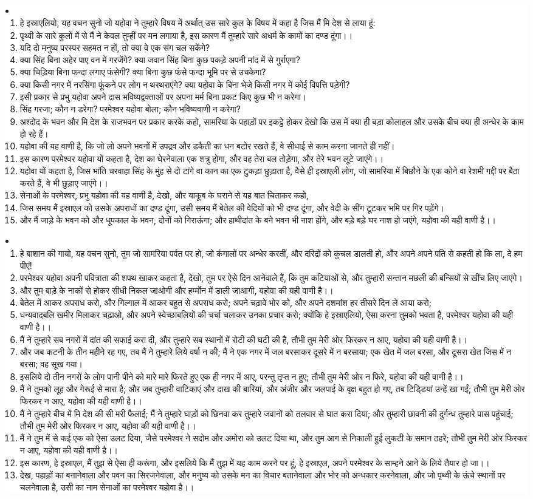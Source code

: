   </li>
  <li>
    <ol>
      <li>हे इस्राएलियो, यह वचन सुनो जो यहोवा ने तुम्हारे विषय में अर्थात् उस सारे कुल के विषय में कहा है जिस मैं मि  देश से लाया हूं:</li>
      <li>पृथ्वी के सारे कुलों में से मैं ने केवल तुम्हीं पर मन लगाया है, इस कारण मैं तुम्हारे सारे अधर्म के कामों का दण्ड दूंगा।।</li>
      <li>यदि दो मनुष्य परस्पर सहमत न हों, तो क्या वे एक संग चल सकेंगे?</li>
      <li>क्या सिंह बिना अहेर पाए वन में गरजेंगे? क्या जवान सिंह बिना कुछ पकड़े अपनी मांद में से गुर्राएगा?</li>
      <li>क्या चिड़िया बिना फन्दा लगाए फंसेगी? क्या बिना कुछ फंसे फन्दा भूमि पर से उचकेगा?</li>
      <li>क्या किसी नगर में नरसिंगा फूंकने पर लोग न थरथराएंगे? क्या यहोवा के बिना भेजे किसी नगर में कोई विपत्ति पड़ेगी?</li>
      <li>इसी प्रकार से प्रभु यहोवा अपने दास भविष्यद्वक्ताओं पर अपना मर्म बिना प्रकट किए कुछ भी न करेगा।</li>
      <li>सिंह गरजा; कौन न डरेगा? परमेश्वर यहोवा बोला; कौन भविष्यवाणी न करेगा?</li>
      <li>अश्दोद के भवन और मि  देश के राजभवन पर प्रकार करके कहो, सामरिया के पहाड़ों पर इकट्ठे होकर देखो कि उस में क्या ही बड़ा कोलाहल और उसके बीच क्या ही अन्धेर के काम हो रहे हैं।</li>
      <li>यहोवा की यह वाणी है, कि जो लो अपने भवनों में उपद्रव और डकैती का धन बटोर रखते हैं, वे सीधाई से काम करना जानते ही नहीं।</li>
      <li>इस कारण परमेश्वर यहोवा यों कहता है, देश का घेरनेवाला एक शत्रु होगा, और वह तेरा बल तोड़ेगा, और तेरे भवन लूटे जाएंगे।।</li>
      <li>यहोवा यों कहता है, जिस भांति चरवाहा सिंह के मुंह से दो टांगे वा कान का एक टुकड़ा छुड़ाता है, वैसे ही इस्राएली लोग, जो सामरिया में बिछौने के एक कोने वा रेशमी गद्दी पर बैठा करते हैं, वे भी छुड़ाए जाएंगे।।</li>
      <li>सेनाओं के परमेश्वर, प्रभु यहोवा की यह वाणी है, देखो, और याकूब के घराने से यह बात चिताकर कहो,</li>
      <li>जिस समय मैं इस्राएल को उसके अपराधों का दण्ड दूंगा, उसी समय मैं बेतेल की वेदियों को भी दण्ड दूंगा, और वेदी के सींग टूटकर भमि पर गिर पड़ेंगे।</li>
      <li>और मैं जाड़े के भवन को और धूपकाल के भवन, दोनों को गिराऊंगा; और हाथीदांत के बने भवन भी नाश होंगे, और बड़े बड़े घर नाश हो जएंगे, यहोवा की यही वाणी है।।</li>
    </ol>
  </li>
  <li>
    <ol>
      <li>हे बाशान की गायो, यह वचन सुनो, तुम जो सामरिया पर्वत पर हो, जो कंगालों पर अन्धेर करतीं, और दरिद्रों को कुचल डालती हो, और अपने अपने पति से कहती हो कि ला, दे हम पीएं!</li>
      <li>परमेश्वर यहोवा अपनी पवित्राता की शपथ खाकर कहता है, देखो, तुम पर ऐसे दिन आनेवाले हैं, कि तुम कटियाओं से, और तुम्हारी सन्तान मछली की बन्सियों से खींच लिए जाएंगे।</li>
      <li>और तुम बाड़े के नाकों से होकर सीधी निकल जाओगी और हर्म्मोन में डाली जाआगी, यहोवा की यही वाणी है।।</li>
      <li>बेतेल में आकर अपराध करो, और गिल्गाल में आकर बहुत से अपराध करो; अपने चढ़ावे भोर को, और अपने दशमांश हर तीसरे दिन ले आया करो;</li>
      <li>धन्यवादबलि खमीर मिलाकर चढ़ाओ, और अपने स्वेच्छाबलियों की चर्चा चलाकर उनका प्रचार करो; क्योंकि हे इस्राएलियो, ऐसा करना तुमको भवता है, परमेश्वर यहोवा की यही वाणी है।।</li>
      <li>मैं ने तुम्हारे सब नगरों में दांत की सफाई करा दी, और तुम्हारे सब स्थानों में रोटी की घटी की है, तौभी तुम मेरी ओर फिरकर न आए, यहोवा की यही वाणी है।।</li>
      <li>और जब कटनी के तीन महीने रह गए, तब मैं ने तुम्हारे लिये वर्षा न की; मैं ने एक नगर में जल बरसाकर दूसरे में न बरसाया; एक खेत में जल बरसा, और दूसरा खेत जिस में न बरसा; वह सूख गया।</li>
      <li>इसलिये दो तीन नगरों के लोग पानी पीने को मारे मारे फिरते हुए एक ही नगर में आए, परन्तु तृप्त न हुए; तौभी तुम मेरी ओर न फिरे, यहोवा की यही वाणी है।।</li>
      <li>मैं ने तुमको लूह और गेरूई से मारा है; और जब तुम्हारी वाटिकाएं और दाख की बारियां, और अंजीर और जलपाई के वृक्ष बहुत हो गए, तब टिडि्डयां उन्हें खा गईं; तौभी तुम मेरी ओर फिरकर न आए, यहोवा की यही वाणी है।।</li>
      <li>मैं ने तुम्हारे बीच में मि  देश की सी मरी फैलाई; मैं ने तुम्हारे घाड़ों को छिनवा कर तुम्हारे जवानों को तलवार से घात करा दिया; और तुम्हारी छावनी की दुर्गन्ध तुम्हारे पास पहुंचाई; तौभी तुम मेरी ओर फिरकर न आए, यहोवा की यही वाणी है।।</li>
      <li>मैं ने तुम में से कई एक को ऐसा उलट दिया, जैसे परमेश्वर ने सदोम और अमोरा को उलट दिया था, और तुम आग से निकाली हुई लुकटी के समान ठहरे; तौभी तुम मेरी ओर फिरकर न आए, यहोवा की यही वाणी है।।</li>
      <li>इस कारण, हे इस्राएल, मैं तुझ से ऐसा ही करूंगा, और इसलिये कि मैं तुझ में यह काम करने पर हूं, हे इस्राएल, अपने परमेश्वर के साम्हने आने के लिये तैयार हो जा।।</li>
      <li>देख, पहाड़ों का बनानेवाला और पवन का सिरजनेवाला, और मनुष्य को उसके मन का विचार बतानेवाला और भोर को अन्धकार करनेवाला, और जो पृथ्वी के ऊंचे स्थानों पर चलनेवाला है, उसी का नाम सेनाओं का परमेश्वर यहोवा है।।</li>